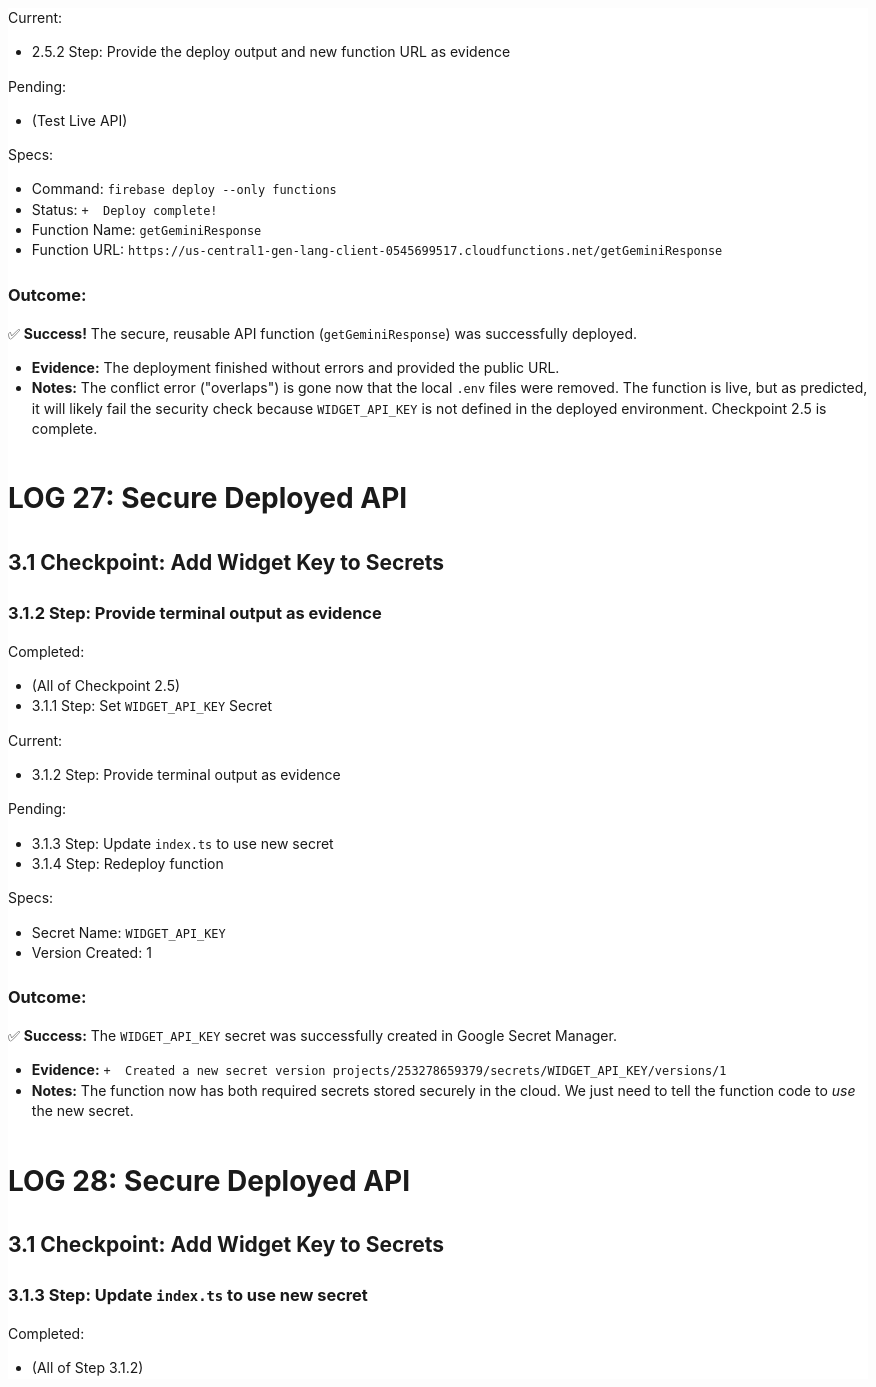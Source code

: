 Current:
- 2.5.2 Step: Provide the deploy output and new function URL as evidence

Pending:
- (Test Live API)

Specs:
- Command: `firebase deploy --only functions`
- Status: `+  Deploy complete!`
- Function Name: `getGeminiResponse`
- Function URL: `https://us-central1-gen-lang-client-0545699517.cloudfunctions.net/getGeminiResponse`

### Outcome:
✅ **Success!** The secure, reusable API function (`getGeminiResponse`) was successfully deployed.
- **Evidence:** The deployment finished without errors and provided the public URL.
- **Notes:** The conflict error ("overlaps") is gone now that the local `.env` files were removed. The function is live, but as predicted, it will likely fail the security check because `WIDGET_API_KEY` is not defined in the deployed environment. Checkpoint 2.5 is complete.

# LOG 27: Secure Deployed API
## 3.1 Checkpoint: Add Widget Key to Secrets
### 3.1.2 Step: Provide terminal output as evidence
Completed:
- (All of Checkpoint 2.5)
- 3.1.1 Step: Set `WIDGET_API_KEY` Secret

Current:
- 3.1.2 Step: Provide terminal output as evidence

Pending:
- 3.1.3 Step: Update `index.ts` to use new secret
- 3.1.4 Step: Redeploy function

Specs:
- Secret Name: `WIDGET_API_KEY`
- Version Created: 1

### Outcome:
✅ **Success:** The `WIDGET_API_KEY` secret was successfully created in Google Secret Manager.
- **Evidence:** `+  Created a new secret version projects/253278659379/secrets/WIDGET_API_KEY/versions/1`
- **Notes:** The function now has both required secrets stored securely in the cloud. We just need to tell the function code to *use* the new secret.

# LOG 28: Secure Deployed API
## 3.1 Checkpoint: Add Widget Key to Secrets
### 3.1.3 Step: Update `index.ts` to use new secret
Completed:
- (All of Step 3.1.2)
